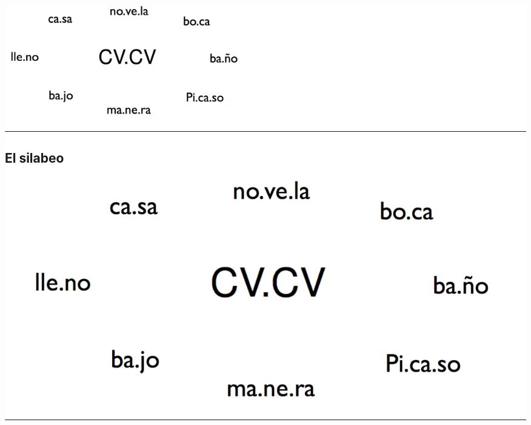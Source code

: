   <img width="400" src="./assets/img/cvcv0.pdf">
</div>

---

## El silabeo

<div align="center">
  <img width="800" src="./assets/img/cvcv1.pdf">
</div>

---